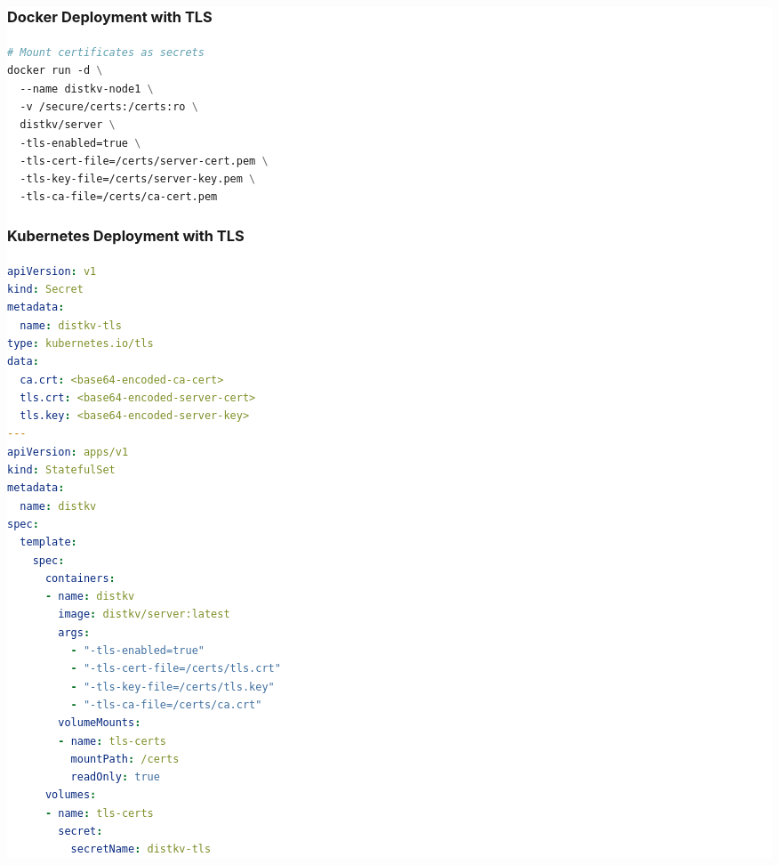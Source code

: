 ### Docker Deployment with TLS

```dockerfile
# Mount certificates as secrets
docker run -d \
  --name distkv-node1 \
  -v /secure/certs:/certs:ro \
  distkv/server \
  -tls-enabled=true \
  -tls-cert-file=/certs/server-cert.pem \
  -tls-key-file=/certs/server-key.pem \
  -tls-ca-file=/certs/ca-cert.pem
```

### Kubernetes Deployment with TLS

```yaml
apiVersion: v1
kind: Secret
metadata:
  name: distkv-tls
type: kubernetes.io/tls
data:
  ca.crt: <base64-encoded-ca-cert>
  tls.crt: <base64-encoded-server-cert>
  tls.key: <base64-encoded-server-key>
---
apiVersion: apps/v1
kind: StatefulSet
metadata:
  name: distkv
spec:
  template:
    spec:
      containers:
      - name: distkv
        image: distkv/server:latest
        args:
          - "-tls-enabled=true"
          - "-tls-cert-file=/certs/tls.crt"
          - "-tls-key-file=/certs/tls.key"
          - "-tls-ca-file=/certs/ca.crt"
        volumeMounts:
        - name: tls-certs
          mountPath: /certs
          readOnly: true
      volumes:
      - name: tls-certs
        secret:
          secretName: distkv-tls
```
